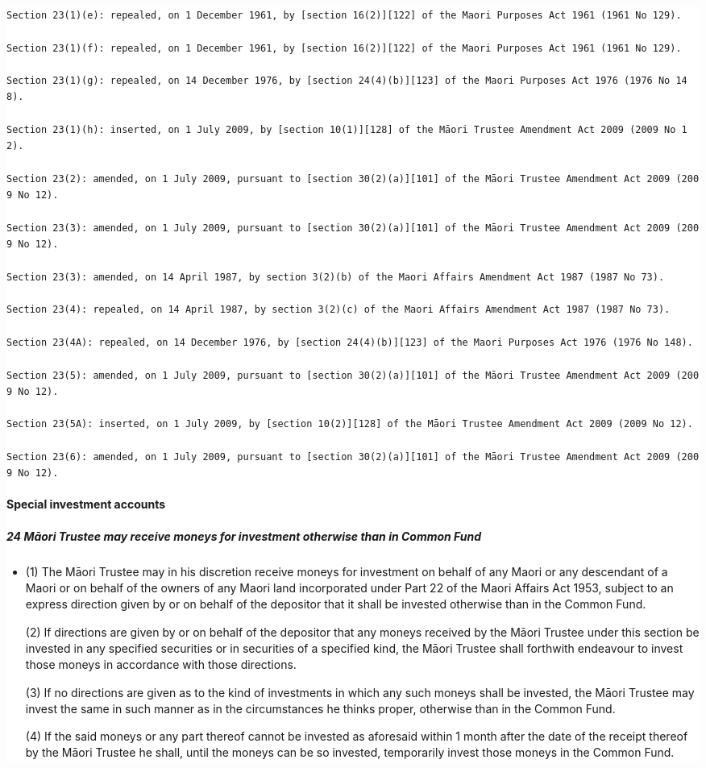     Section 23(1)(e): repealed, on 1 December 1961, by [section 16(2)][122] of the Maori Purposes Act 1961 (1961 No 129).
    
    Section 23(1)(f): repealed, on 1 December 1961, by [section 16(2)][122] of the Maori Purposes Act 1961 (1961 No 129).
    
    Section 23(1)(g): repealed, on 14 December 1976, by [section 24(4)(b)][123] of the Maori Purposes Act 1976 (1976 No 148).
    
    Section 23(1)(h): inserted, on 1 July 2009, by [section 10(1)][128] of the Māori Trustee Amendment Act 2009 (2009 No 12).
    
    Section 23(2): amended, on 1 July 2009, pursuant to [section 30(2)(a)][101] of the Māori Trustee Amendment Act 2009 (2009 No 12).
    
    Section 23(3): amended, on 1 July 2009, pursuant to [section 30(2)(a)][101] of the Māori Trustee Amendment Act 2009 (2009 No 12).
    
    Section 23(3): amended, on 14 April 1987, by section 3(2)(b) of the Maori Affairs Amendment Act 1987 (1987 No 73).
    
    Section 23(4): repealed, on 14 April 1987, by section 3(2)(c) of the Maori Affairs Amendment Act 1987 (1987 No 73).
    
    Section 23(4A): repealed, on 14 December 1976, by [section 24(4)(b)][123] of the Maori Purposes Act 1976 (1976 No 148).
    
    Section 23(5): amended, on 1 July 2009, pursuant to [section 30(2)(a)][101] of the Māori Trustee Amendment Act 2009 (2009 No 12).
    
    Section 23(5A): inserted, on 1 July 2009, by [section 10(2)][128] of the Māori Trustee Amendment Act 2009 (2009 No 12).
    
    Section 23(6): amended, on 1 July 2009, pursuant to [section 30(2)(a)][101] of the Māori Trustee Amendment Act 2009 (2009 No 12).

#### Special investment accounts

##### 24 Māori Trustee may receive moneys for investment otherwise than in Common Fund
    
*   (1) The Māori Trustee may in his discretion receive moneys for investment on behalf of any Maori or any descendant of a Maori or on behalf of the owners of any Maori land incorporated under Part 22 of the Maori Affairs Act 1953, subject to an express direction given by or on behalf of the depositor that it shall be invested otherwise than in the Common Fund.
    
    (2) If directions are given by or on behalf of the depositor that any moneys received by the Māori Trustee under this section be invested in any specified securities or in securities of a specified kind, the Māori Trustee shall forthwith endeavour to invest those moneys in accordance with those directions.
    
    (3) If no directions are given as to the kind of investments in which any such moneys shall be invested, the Māori Trustee may invest the same in such manner as in the circumstances he thinks proper, otherwise than in the Common Fund.
    
    (4) If the said moneys or any part thereof cannot be invested as aforesaid within 1 month after the date of the receipt thereof by the Māori Trustee he shall, until the moneys can be so invested, temporarily invest those moneys in the Common Fund.
    